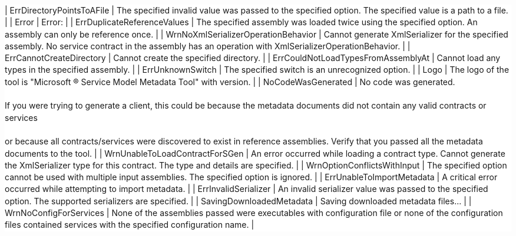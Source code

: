 |          ErrDirectoryPointsToAFile           |                                                                                                                The specified invalid value was passed to the specified option. The specified value is a path to a file.                                                                                                                 |
|                    Error                     |                                                                                                                                                                 Error:                                                                                                                                                                  |
|         ErrDuplicateReferenceValues          |                                                                                                               The specified assembly was loaded twice using the specified option. An assembly can only be reference once.                                                                                                               |
|     WrnNoXmlSerializerOperationBehavior      |                                                                                           Cannot generate XmlSerializer for the specified assembly. No service contract in the assembly has an operation with XmlSerializerOperationBehavior.                                                                                           |
|           ErrCannotCreateDirectory           |                                                                                                                                                 Cannot create the specified directory.                                                                                                                                                  |
|      ErrCouldNotLoadTypesFromAssemblyAt      |                                                                                                                                            Cannot load any types in the specified assembly.                                                                                                                                             |
|               ErrUnknownSwitch               |                                                                                                                                             The specified switch is an unrecognized option.                                                                                                                                             |
|                     Logo                     |                                                                                                                             The logo of the tool is "Microsoft ® Service Model Metadata Tool" with version.                                                                                                                             |
|              NoCodeWasGenerated              | No code was generated.<br /><br /> If you were trying to generate a client, this could be because the metadata documents did not contain any valid contracts or services<br /><br /> or because all contracts/services were discovered to exist in reference assemblies. Verify that you passed all the metadata documents to the tool. |
|        WrnUnableToLoadContractForSGen        |                                                                                             An error occurred while loading a contract type. Cannot generate the XmlSerializer type for this contract. The type and details are specified.                                                                                              |
|         WrnOptionConflictsWithInput          |                                                                                                                  The specified option cannot be used with multiple input assemblies. The specified option is ignored.                                                                                                                   |
|          ErrUnableToImportMetadata           |                                                                                                                                     A critical error occurred while attempting to import metadata.                                                                                                                                      |
|             ErrInvalidSerializer             |                                                                                                                An invalid serializer value was passed to the specified option. The supported serializers are specified.                                                                                                                 |
|           SavingDownloadedMetadata           |                                                                                                                                                   Saving downloaded metadata files...                                                                                                                                                   |
|            WrnNoConfigForServices            |                                                                                   None of the assemblies passed were executables with configuration file or none of the configuration files contained services with the specified configuration name.                                                                                   |